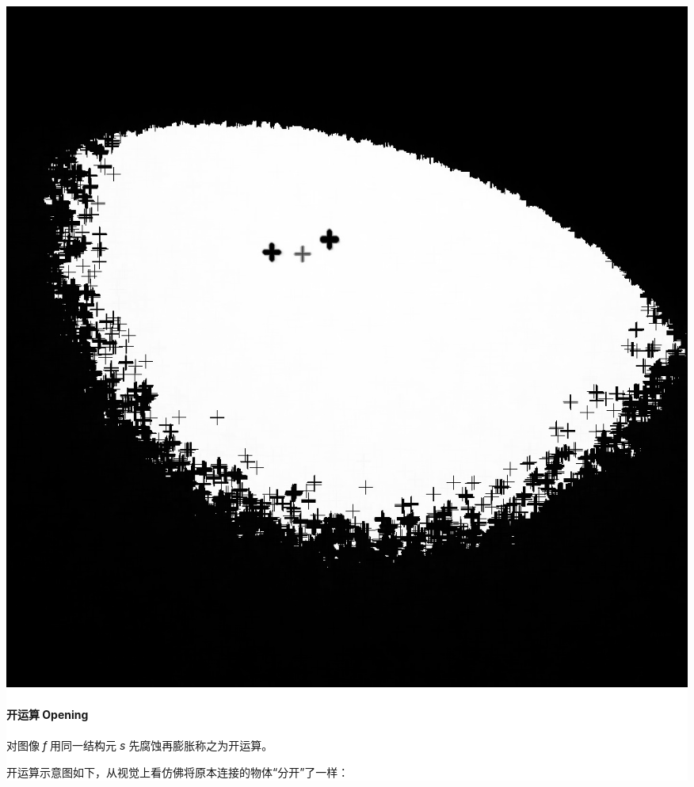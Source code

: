 ![eroded](https://raw.githubusercontent.com/Harry-hhj/Harry-hhj.github.io/master/_posts/2021-10-02-RM-Tutorial-3-Getting-Started-with-OpenCV.assets/eroded.jpg)



#### 开运算 Opening

对图像 $f$ 用同一结构元 $s$ 先腐蚀再膨胀称之为开运算。

开运算示意图如下，从视觉上看仿佛将原本连接的物体“分开”了一样：
